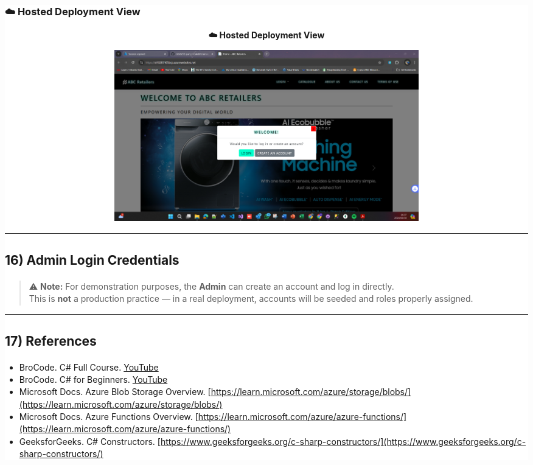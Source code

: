 </p>

### ☁️ Hosted Deployment View
<p align="center">
  <div align="center">
    <p><strong>☁️ Hosted Deployment View</strong></p>
    <img src="Screenshots/hosted.png" alt="Hosted View" width="500"/>
  </div>
</p>


---

## 16) Admin Login Credentials
> ⚠️ **Note:** For demonstration purposes, the **Admin** can create an account and log in directly.  
> This is **not** a production practice — in a real deployment, accounts will be seeded and roles properly assigned.

---

## 17) References
- BroCode. C# Full Course. [YouTube](https://www.youtube.com/watch?v=wxznTygnRfQ)  
- BroCode. C# for Beginners. [YouTube](https://www.youtube.com/watch?v=r3CExhZgZV8)  
- Microsoft Docs. Azure Blob Storage Overview. [https://learn.microsoft.com/azure/storage/blobs/](https://learn.microsoft.com/azure/storage/blobs/)  
- Microsoft Docs. Azure Functions Overview. [https://learn.microsoft.com/azure/azure-functions/](https://learn.microsoft.com/azure/azure-functions/)  
- GeeksforGeeks. C# Constructors. [https://www.geeksforgeeks.org/c-sharp-constructors/](https://www.geeksforgeeks.org/c-sharp-constructors/)  
